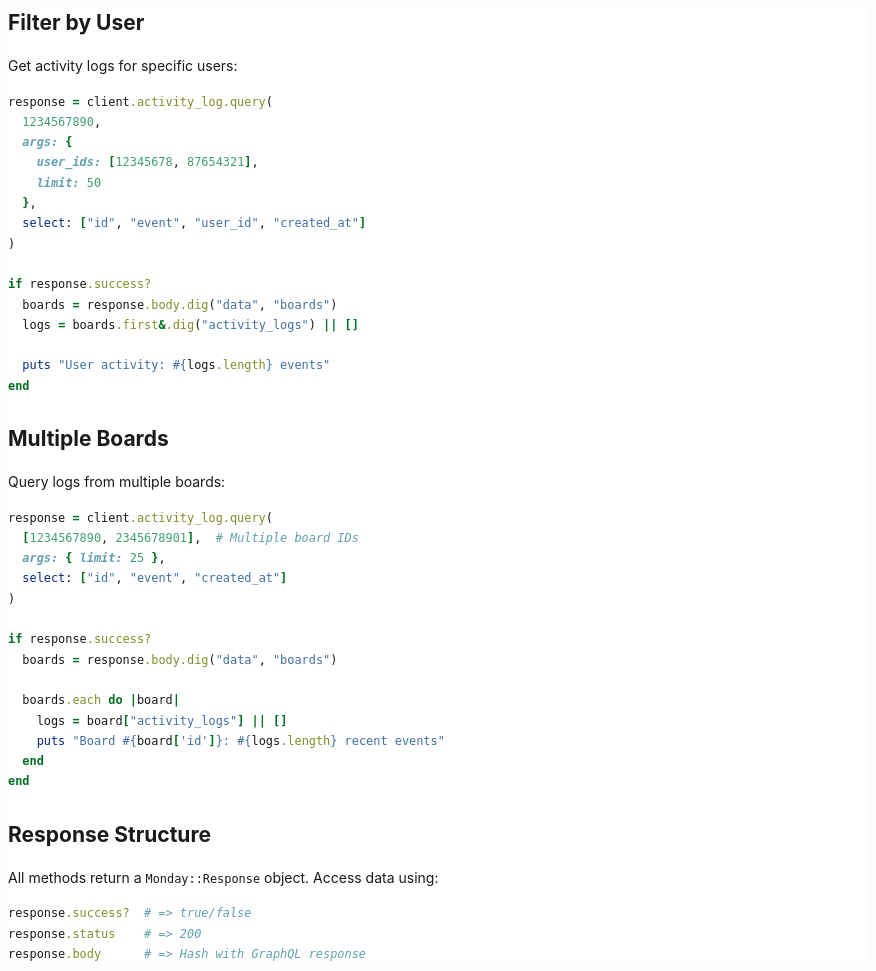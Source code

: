 ## Filter by User

Get activity logs for specific users:

```ruby
response = client.activity_log.query(
  1234567890,
  args: {
    user_ids: [12345678, 87654321],
    limit: 50
  },
  select: ["id", "event", "user_id", "created_at"]
)

if response.success?
  boards = response.body.dig("data", "boards")
  logs = boards.first&.dig("activity_logs") || []

  puts "User activity: #{logs.length} events"
end
```

## Multiple Boards

Query logs from multiple boards:

```ruby
response = client.activity_log.query(
  [1234567890, 2345678901],  # Multiple board IDs
  args: { limit: 25 },
  select: ["id", "event", "created_at"]
)

if response.success?
  boards = response.body.dig("data", "boards")

  boards.each do |board|
    logs = board["activity_logs"] || []
    puts "Board #{board['id']}: #{logs.length} recent events"
  end
end
```

## Response Structure

All methods return a `Monday::Response` object. Access data using:

```ruby
response.success?  # => true/false
response.status    # => 200
response.body      # => Hash with GraphQL response
```
